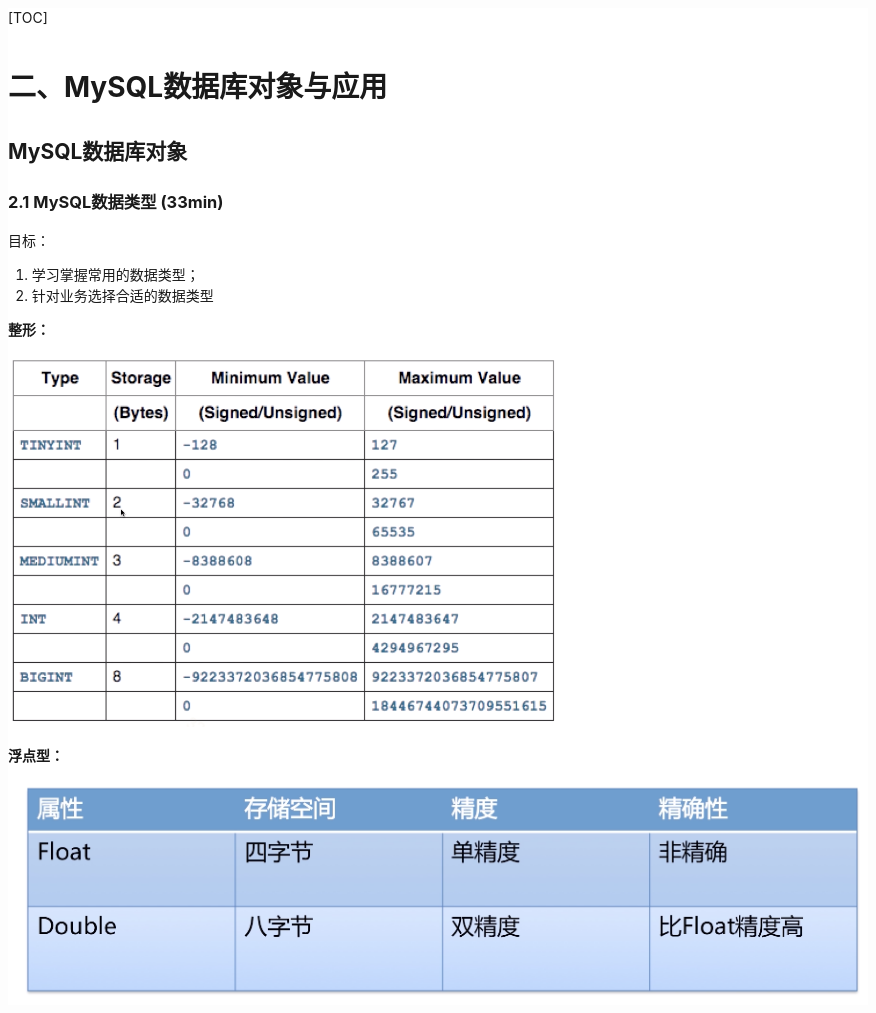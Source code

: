 [TOC]



# 二、MySQL数据库对象与应用



## MySQL数据库对象



### 2.1 MySQL数据类型 (33min)

目标：

1. 学习掌握常用的数据类型；
2. 针对业务选择合适的数据类型



**整形：**



![image-20210220151408423](2-MySQL数据库对象与应用.assets/image-20210220151408423.png)

**浮点型：**

![image-20210220152143253](2-MySQL数据库对象与应用.assets/image-20210220152143253.png)

